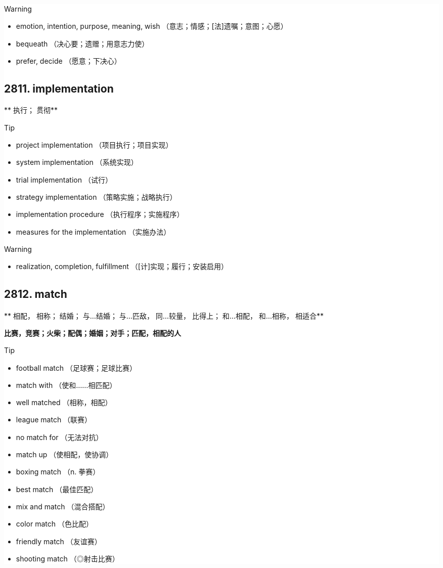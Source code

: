 > [!WARNING]
>
> - emotion, intention, purpose, meaning, wish （意志；情感；[法]遗嘱；意图；心愿）
>
> - bequeath （决心要；遗赠；用意志力使）
>
> - prefer, decide （愿意；下决心）
>

## 2811. implementation

** 执行； 贯彻**

> [!TIP]
>
> - project implementation （项目执行；项目实现）
>
> - system implementation （系统实现）
>
> - trial implementation （试行）
>
> - strategy implementation （策略实施；战略执行）
>
> - implementation procedure （执行程序；实施程序）
>
> - measures for the implementation （实施办法）
>

> [!WARNING]
>
> - realization, completion, fulfillment （[计]实现；履行；安装启用）
>

## 2812. match

** 相配， 相称； 结婚； 与…结婚； 与…匹敌， 同…较量， 比得上； 和…相配， 和…相称， 相适合**

**比赛，竞赛；火柴；配偶；婚姻；对手；匹配，相配的人**

> [!TIP]
>
> - football match （足球赛；足球比赛）
>
> - match with （使和……相匹配）
>
> - well matched （相称，相配）
>
> - league match （联赛）
>
> - no match for （无法对抗）
>
> - match up （使相配，使协调）
>
> - boxing match （n. 拳赛）
>
> - best match （最佳匹配）
>
> - mix and match （混合搭配）
>
> - color match （色比配）
>
> - friendly match （友谊赛）
>
> - shooting match （◎射击比赛）
>